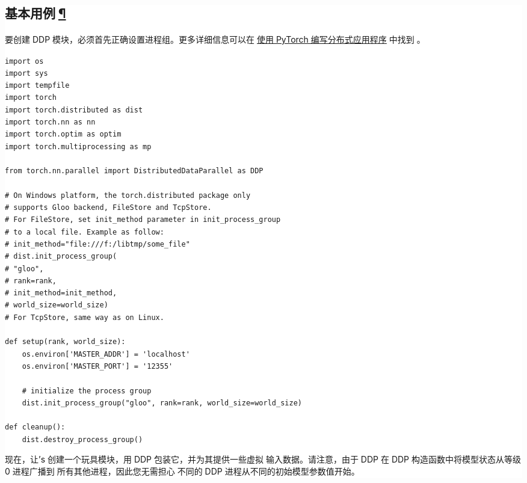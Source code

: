 



 基本用例
 [¶](#basic-use-case "永久链接到此标题")
--------------------------------------------------------------------



 要创建 DDP 模块，必须首先正确设置进程组。更多详细信息可以在
[使用 PyTorch 编写分布式应用程序](https://pytorch.org/tutorials/intermediate/dist_tuto.html) 中找到
 。






```
import os
import sys
import tempfile
import torch
import torch.distributed as dist
import torch.nn as nn
import torch.optim as optim
import torch.multiprocessing as mp

from torch.nn.parallel import DistributedDataParallel as DDP

# On Windows platform, the torch.distributed package only
# supports Gloo backend, FileStore and TcpStore.
# For FileStore, set init_method parameter in init_process_group
# to a local file. Example as follow:
# init_method="file:///f:/libtmp/some_file"
# dist.init_process_group(
# "gloo",
# rank=rank,
# init_method=init_method,
# world_size=world_size)
# For TcpStore, same way as on Linux.

def setup(rank, world_size):
    os.environ['MASTER_ADDR'] = 'localhost'
    os.environ['MASTER_PORT'] = '12355'

    # initialize the process group
    dist.init_process_group("gloo", rank=rank, world_size=world_size)

def cleanup():
    dist.destroy_process_group()

```




 现在，让’s 创建一个玩具模块，用 DDP 包装它，并为其提供一些虚拟
输入数据。请注意，由于 DDP 在 DDP 构造函数中将模型状态从等级 0 进程广播到
所有其他进程，因此您无需担心
不同的 DDP 进程从不同的初始模型参数值开始。
